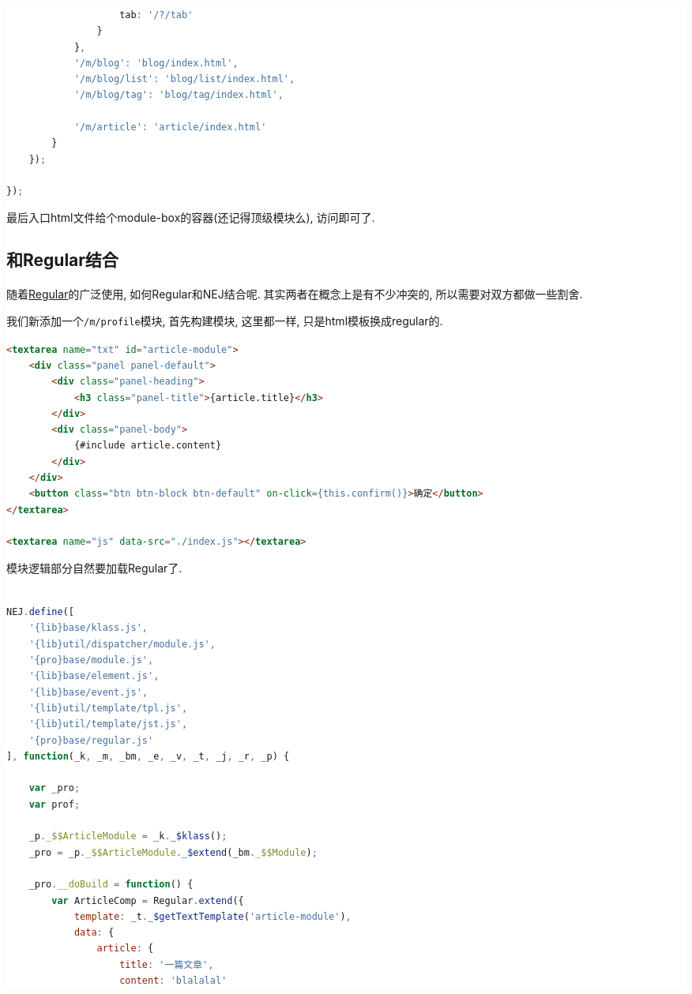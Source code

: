```js
                    tab: '/?/tab'
                }
            },
            '/m/blog': 'blog/index.html',
            '/m/blog/list': 'blog/list/index.html',
            '/m/blog/tag': 'blog/tag/index.html',

            '/m/article': 'article/index.html'
        }
    });

});
```

最后入口html文件给个module-box的容器(还记得顶级模块么), 访问即可了.

## 和Regular结合

随着[Regular](regularjs.github.io)的广泛使用, 如何Regular和NEJ结合呢. 其实两者在概念上是有不少冲突的, 所以需要对双方都做一些割舍.

我们新添加一个`/m/profile`模块, 首先构建模块, 这里都一样, 只是html模板换成regular的.

```html
<textarea name="txt" id="article-module">
    <div class="panel panel-default">
        <div class="panel-heading">
            <h3 class="panel-title">{article.title}</h3>
        </div>
        <div class="panel-body">
            {#include article.content}
        </div>
    </div>
    <button class="btn btn-block btn-default" on-click={this.confirm()}>确定</button>
</textarea>

<textarea name="js" data-src="./index.js"></textarea>
```

模块逻辑部分自然要加载Regular了.

```js

NEJ.define([
    '{lib}base/klass.js',
    '{lib}util/dispatcher/module.js',
    '{pro}base/module.js',
    '{lib}base/element.js',
    '{lib}base/event.js',
    '{lib}util/template/tpl.js',
    '{lib}util/template/jst.js',
    '{pro}base/regular.js'
], function(_k, _m, _bm, _e, _v, _t, _j, _r, _p) {

    var _pro;
    var prof;

    _p._$$ArticleModule = _k._$klass();
    _pro = _p._$$ArticleModule._$extend(_bm._$$Module);

    _pro.__doBuild = function() {
        var ArticleComp = Regular.extend({
            template: _t._$getTextTemplate('article-module'),
            data: {
                article: {
                    title: '一篇文章',
                    content: 'blalalal'
```